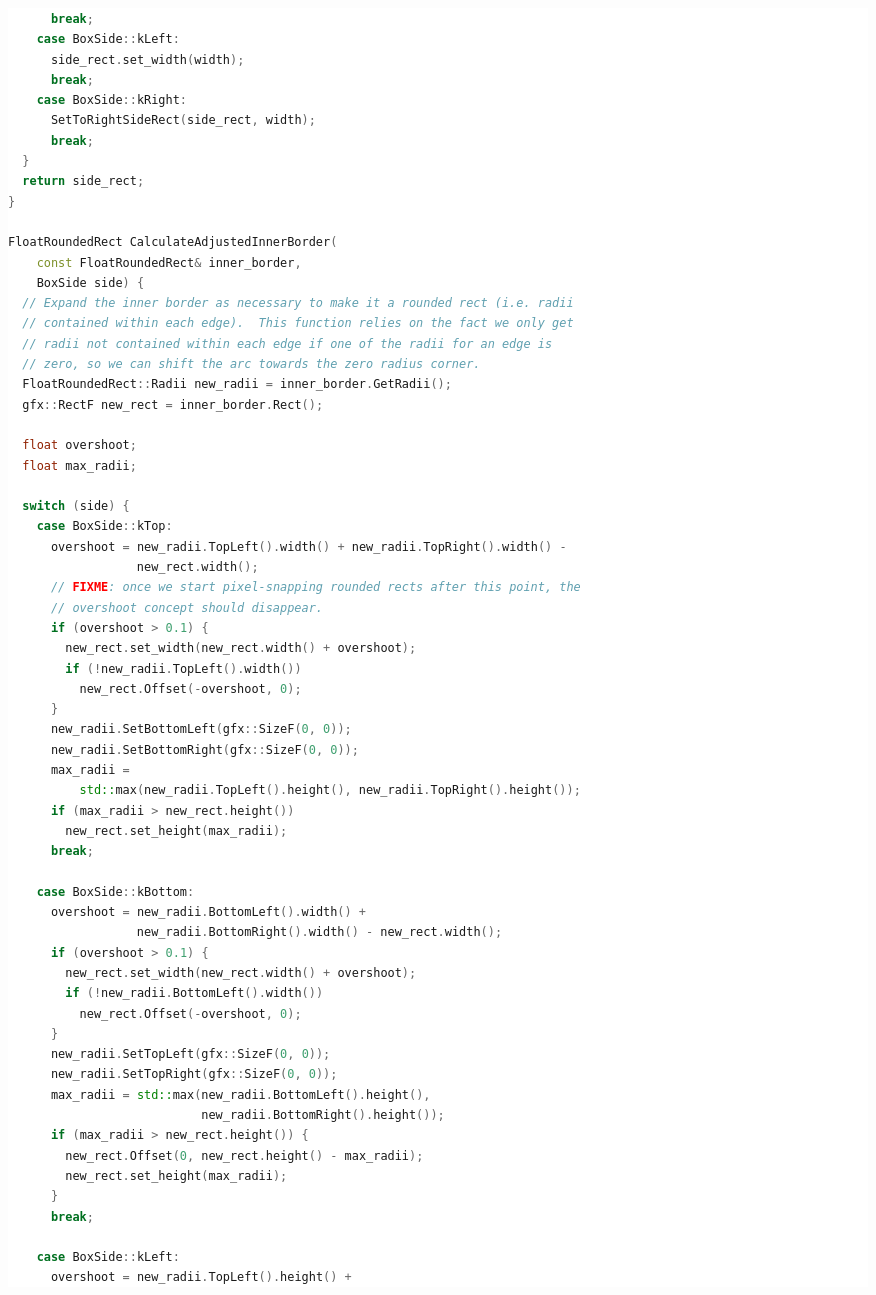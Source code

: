 ```cpp
      break;
    case BoxSide::kLeft:
      side_rect.set_width(width);
      break;
    case BoxSide::kRight:
      SetToRightSideRect(side_rect, width);
      break;
  }
  return side_rect;
}

FloatRoundedRect CalculateAdjustedInnerBorder(
    const FloatRoundedRect& inner_border,
    BoxSide side) {
  // Expand the inner border as necessary to make it a rounded rect (i.e. radii
  // contained within each edge).  This function relies on the fact we only get
  // radii not contained within each edge if one of the radii for an edge is
  // zero, so we can shift the arc towards the zero radius corner.
  FloatRoundedRect::Radii new_radii = inner_border.GetRadii();
  gfx::RectF new_rect = inner_border.Rect();

  float overshoot;
  float max_radii;

  switch (side) {
    case BoxSide::kTop:
      overshoot = new_radii.TopLeft().width() + new_radii.TopRight().width() -
                  new_rect.width();
      // FIXME: once we start pixel-snapping rounded rects after this point, the
      // overshoot concept should disappear.
      if (overshoot > 0.1) {
        new_rect.set_width(new_rect.width() + overshoot);
        if (!new_radii.TopLeft().width())
          new_rect.Offset(-overshoot, 0);
      }
      new_radii.SetBottomLeft(gfx::SizeF(0, 0));
      new_radii.SetBottomRight(gfx::SizeF(0, 0));
      max_radii =
          std::max(new_radii.TopLeft().height(), new_radii.TopRight().height());
      if (max_radii > new_rect.height())
        new_rect.set_height(max_radii);
      break;

    case BoxSide::kBottom:
      overshoot = new_radii.BottomLeft().width() +
                  new_radii.BottomRight().width() - new_rect.width();
      if (overshoot > 0.1) {
        new_rect.set_width(new_rect.width() + overshoot);
        if (!new_radii.BottomLeft().width())
          new_rect.Offset(-overshoot, 0);
      }
      new_radii.SetTopLeft(gfx::SizeF(0, 0));
      new_radii.SetTopRight(gfx::SizeF(0, 0));
      max_radii = std::max(new_radii.BottomLeft().height(),
                           new_radii.BottomRight().height());
      if (max_radii > new_rect.height()) {
        new_rect.Offset(0, new_rect.height() - max_radii);
        new_rect.set_height(max_radii);
      }
      break;

    case BoxSide::kLeft:
      overshoot = new_radii.TopLeft().height() +
```